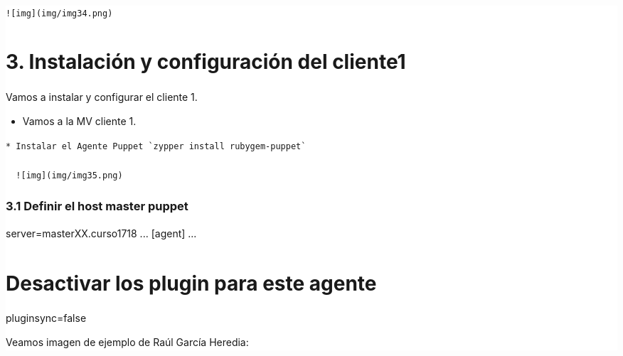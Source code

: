     ![img](img/img34.png)

# 3. Instalación y configuración del cliente1

Vamos a instalar y configurar el cliente 1.

  *  Vamos a la MV cliente 1.

    * Instalar el Agente Puppet `zypper install rubygem-puppet`

      ![img](img/img35.png)


### 3.1 Definir el host master puppet
server=masterXX.curso1718
...
[agent]
...
# Desactivar los plugin para este agente
pluginsync=false

Veamos imagen de ejemplo de Raúl García Heredia:
